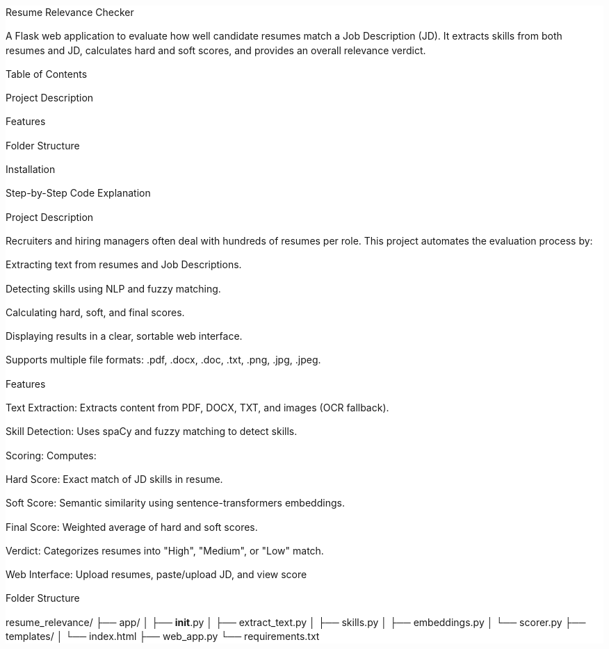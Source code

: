 Resume Relevance Checker

A Flask web application to evaluate how well candidate resumes match a Job Description (JD). It extracts skills from both resumes and JD, calculates hard and soft scores, and provides an overall relevance verdict.

Table of Contents

Project Description

Features

Folder Structure

Installation

Step-by-Step Code Explanation

Project Description

Recruiters and hiring managers often deal with hundreds of resumes per role. This project automates the evaluation process by:

Extracting text from resumes and Job Descriptions.

Detecting skills using NLP and fuzzy matching.

Calculating hard, soft, and final scores.

Displaying results in a clear, sortable web interface.

Supports multiple file formats: .pdf, .docx, .doc, .txt, .png, .jpg, .jpeg.

Features

Text Extraction: Extracts content from PDF, DOCX, TXT, and images (OCR fallback).

Skill Detection: Uses spaCy and fuzzy matching to detect skills.

Scoring: Computes:

Hard Score: Exact match of JD skills in resume.

Soft Score: Semantic similarity using sentence-transformers embeddings.

Final Score: Weighted average of hard and soft scores.

Verdict: Categorizes resumes into "High", "Medium", or "Low" match.

Web Interface: Upload resumes, paste/upload JD, and view score




Folder Structure

resume_relevance/
├── app/
│   ├── __init__.py
│   ├── extract_text.py
│   ├── skills.py
│   ├── embeddings.py
│   └── scorer.py
├── templates/
│   └── index.html
├── web_app.py
└── requirements.txt
